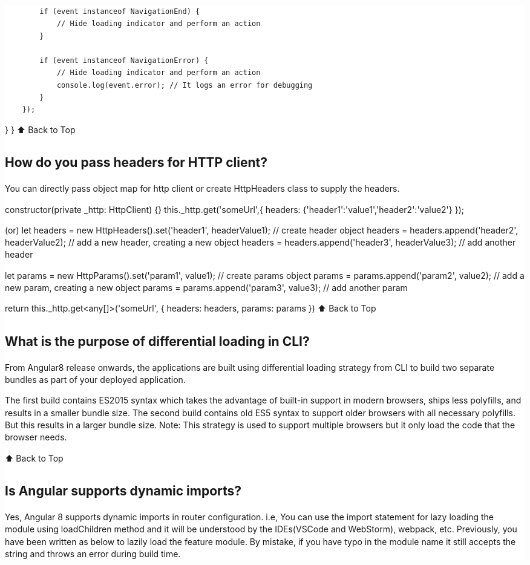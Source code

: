            if (event instanceof NavigationEnd) {
                // Hide loading indicator and perform an action
            }

            if (event instanceof NavigationError) {
                // Hide loading indicator and perform an action
                console.log(event.error); // It logs an error for debugging
            }
        });
   }
}
⬆ Back to Top

## How do you pass headers for HTTP client?
You can directly pass object map for http client or create HttpHeaders class to supply the headers.

constructor(private _http: HttpClient) {}
this._http.get('someUrl',{
   headers: {'header1':'value1','header2':'value2'}
});

(or)
let headers = new HttpHeaders().set('header1', headerValue1); // create header object
headers = headers.append('header2', headerValue2); // add a new header, creating a new object
headers = headers.append('header3', headerValue3); // add another header

let params = new HttpParams().set('param1', value1); // create params object
params = params.append('param2', value2); // add a new param, creating a new object
params = params.append('param3', value3); // add another param

return this._http.get<any[]>('someUrl', { headers: headers, params: params })
⬆ Back to Top

## What is the purpose of differential loading in CLI?
From Angular8 release onwards, the applications are built using differential loading strategy from CLI to build two separate bundles as part of your deployed application.

The first build contains ES2015 syntax which takes the advantage of built-in support in modern browsers, ships less polyfills, and results in a smaller bundle size.
The second build contains old ES5 syntax to support older browsers with all necessary polyfills. But this results in a larger bundle size.
Note: This strategy is used to support multiple browsers but it only load the code that the browser needs.

⬆ Back to Top

## Is Angular supports dynamic imports?
Yes, Angular 8 supports dynamic imports in router configuration. i.e, You can use the import statement for lazy loading the module using loadChildren method and it will be understood by the IDEs(VSCode and WebStorm), webpack, etc. Previously, you have been written as below to lazily load the feature module. By mistake, if you have typo in the module name it still accepts the string and throws an error during build time.
